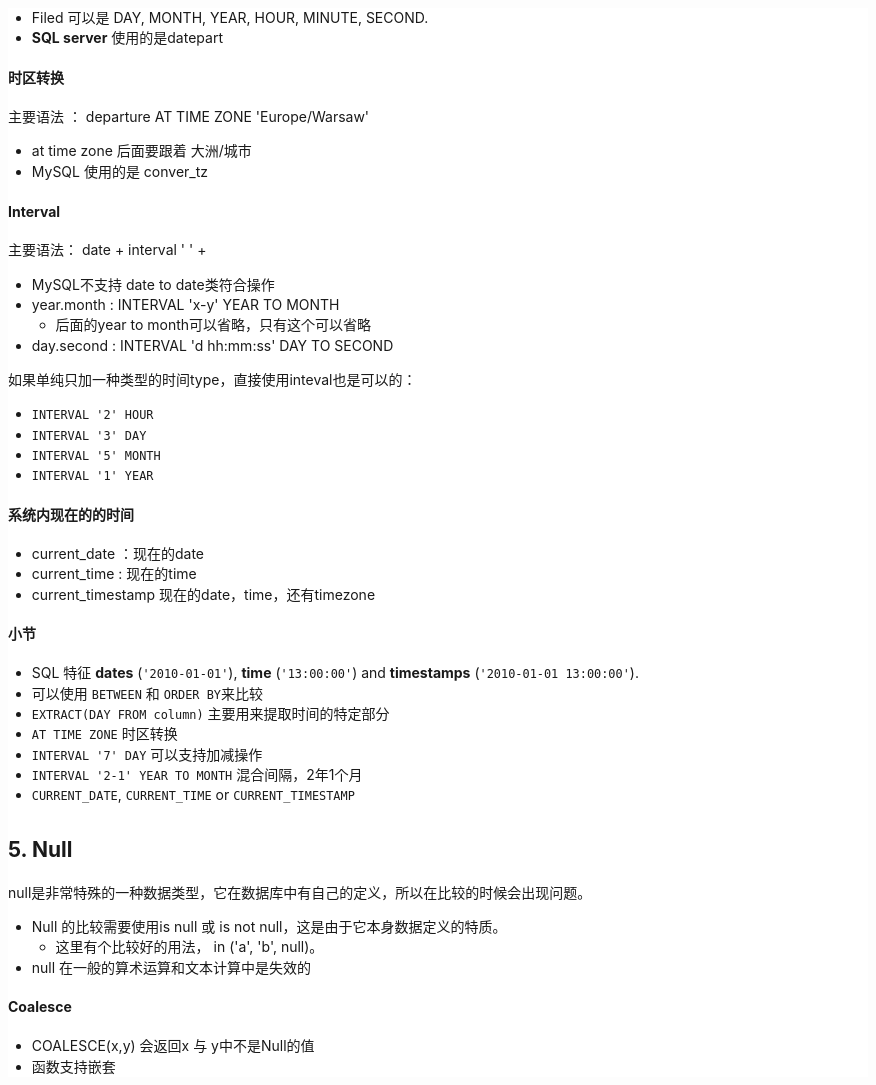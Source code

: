 * Filed 可以是 DAY, MONTH, YEAR, HOUR, MINUTE, SECOND.
* **SQL server** 使用的是datepart

#### 时区转换

主要语法 ： departure AT TIME ZONE 'Europe/Warsaw'

* at time zone 后面要跟着 大洲/城市
* MySQL 使用的是 conver\_tz

#### Interval

主要语法： date + interval ' ' + 

* MySQL不支持 date to date类符合操作
* year.month : INTERVAL 'x-y' YEAR TO MONTH 
  * 后面的year to month可以省略，只有这个可以省略
* day.second : INTERVAL 'd hh:mm:ss' DAY TO SECOND

如果单纯只加一种类型的时间type，直接使用inteval也是可以的：

* `INTERVAL '2' HOUR`
* `INTERVAL '3' DAY`
* `INTERVAL '5' MONTH`
* `INTERVAL '1' YEAR`

#### 系统内现在的的时间

* current\_date ：现在的date
* current\_time  : 现在的time
* current\_timestamp 现在的date，time，还有timezone

#### 小节

* SQL 特征 **dates** \(`'2010-01-01'`\), **time** \(`'13:00:00'`\) and **timestamps** \(`'2010-01-01 13:00:00'`\).
* 可以使用 `BETWEEN` 和 `ORDER BY`来比较
*  `EXTRACT(DAY FROM column)` 主要用来提取时间的特定部分
*  `AT TIME ZONE` 时区转换
* `INTERVAL '7' DAY` 可以支持加减操作
* `INTERVAL '2-1' YEAR TO MONTH` 混合间隔，2年1个月
* `CURRENT_DATE`, `CURRENT_TIME` or `CURRENT_TIMESTAMP`

## 5. Null

null是非常特殊的一种数据类型，它在数据库中有自己的定义，所以在比较的时候会出现问题。

* Null 的比较需要使用is null 或 is not null，这是由于它本身数据定义的特质。
  * 这里有个比较好的用法， in \('a', 'b', null\)。
* null 在一般的算术运算和文本计算中是失效的

#### Coalesce

* COALESCE\(x,y\) 会返回x 与 y中不是Null的值
* 函数支持嵌套
